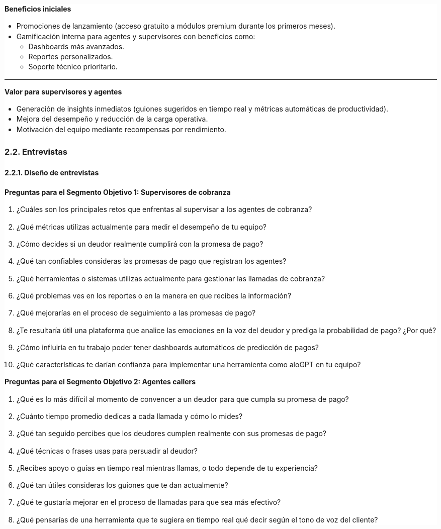 
**Beneficios iniciales**  
- Promociones de lanzamiento (acceso gratuito a módulos premium durante los primeros meses).  
- Gamificación interna para agentes y supervisores con beneficios como:  
  - Dashboards más avanzados.  
  - Reportes personalizados.  
  - Soporte técnico prioritario.  

---

**Valor para supervisores y agentes**  
- Generación de insights inmediatos (guiones sugeridos en tiempo real y métricas automáticas de productividad).  
- Mejora del desempeño y reducción de la carga operativa.  
- Motivación del equipo mediante recompensas por rendimiento.  

<div id='2.2.'><h3>2.2. Entrevistas</h3></div>
<div id='2.2.1.'><h4>2.2.1. Diseño de entrevistas</h4></div>

**Preguntas para el Segmento Objetivo 1: Supervisores de cobranza**

1. ¿Cuáles son los principales retos que enfrentas al supervisar a los agentes de cobranza?

1. ¿Qué métricas utilizas actualmente para medir el desempeño de tu equipo?

1. ¿Cómo decides si un deudor realmente cumplirá con la promesa de pago?

1. ¿Qué tan confiables consideras las promesas de pago que registran los agentes?

1. ¿Qué herramientas o sistemas utilizas actualmente para gestionar las llamadas de cobranza?

1. ¿Qué problemas ves en los reportes o en la manera en que recibes la información?

1. ¿Qué mejorarías en el proceso de seguimiento a las promesas de pago?

1. ¿Te resultaría útil una plataforma que analice las emociones en la voz del deudor y prediga la probabilidad de pago? ¿Por qué?

1. ¿Cómo influiría en tu trabajo poder tener dashboards automáticos de predicción de pagos?

1. ¿Qué características te darían confianza para implementar una herramienta como aloGPT en tu equipo?

**Preguntas para el  Segmento Objetivo 2: Agentes callers**

1. ¿Qué es lo más difícil al momento de convencer a un deudor para que cumpla su promesa de pago?

1. ¿Cuánto tiempo promedio dedicas a cada llamada y cómo lo mides?

1. ¿Qué tan seguido percibes que los deudores cumplen realmente con sus promesas de pago?

1. ¿Qué técnicas o frases usas para persuadir al deudor?

1. ¿Recibes apoyo o guías en tiempo real mientras llamas, o todo depende de tu experiencia?

1. ¿Qué tan útiles consideras los guiones que te dan actualmente?

1. ¿Qué te gustaría mejorar en el proceso de llamadas para que sea más efectivo?

1. ¿Qué pensarías de una herramienta que te sugiera en tiempo real qué decir según el tono de voz del cliente?
